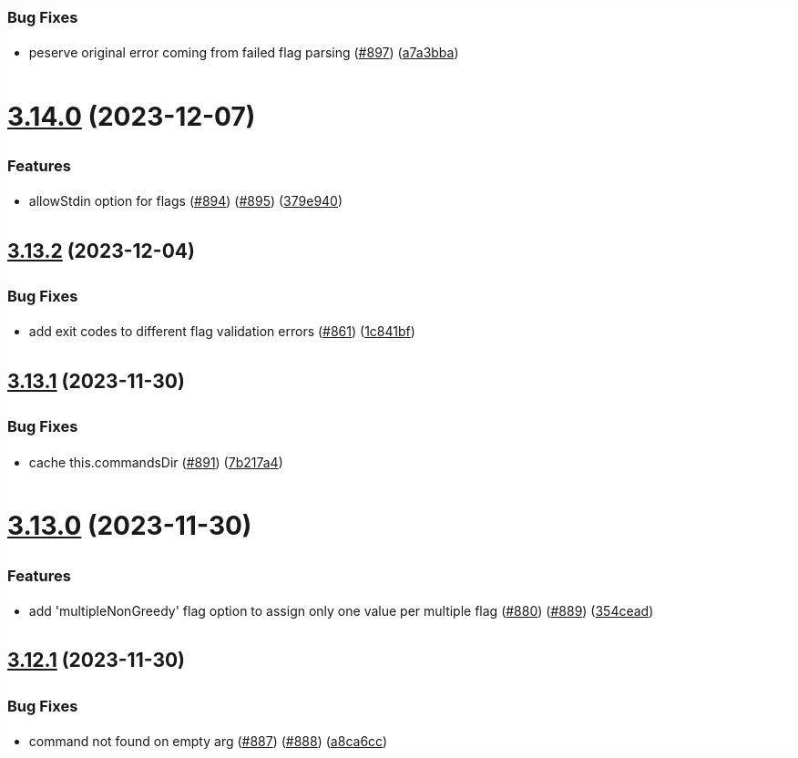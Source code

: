 ### Bug Fixes

- peserve original error coming from failed flag parsing ([#897](https://github.com/oclif/core/issues/897)) ([a7a3bba](https://github.com/oclif/core/commit/a7a3bbabdf2a6cce19dd86583ca91409e0de3123))

# [3.14.0](https://github.com/oclif/core/compare/3.13.2...3.14.0) (2023-12-07)

### Features

- allowStdin option for flags ([#894](https://github.com/oclif/core/issues/894)) ([#895](https://github.com/oclif/core/issues/895)) ([379e940](https://github.com/oclif/core/commit/379e9401f8c8f7400be71e2e45c65fd6564a8c21))

## [3.13.2](https://github.com/oclif/core/compare/3.13.1...3.13.2) (2023-12-04)

### Bug Fixes

- add exit codes to different flag validation errors ([#861](https://github.com/oclif/core/issues/861)) ([1c841bf](https://github.com/oclif/core/commit/1c841bf296f89529183a182433ce2baddc697072))

## [3.13.1](https://github.com/oclif/core/compare/3.13.0...3.13.1) (2023-11-30)

### Bug Fixes

- cache this.commandsDir ([#891](https://github.com/oclif/core/issues/891)) ([7b217a4](https://github.com/oclif/core/commit/7b217a45aac2aa44bc696054924ef2280ecdc944))

# [3.13.0](https://github.com/oclif/core/compare/3.12.1...3.13.0) (2023-11-30)

### Features

- add 'multipleNonGreedy' flag option to assign only one value per multiple flag ([#880](https://github.com/oclif/core/issues/880)) ([#889](https://github.com/oclif/core/issues/889)) ([354cead](https://github.com/oclif/core/commit/354cead9ae44ac8036911fce8ba94f085294ceb9))

## [3.12.1](https://github.com/oclif/core/compare/3.12.0...3.12.1) (2023-11-30)

### Bug Fixes

- command not found on empty arg ([#887](https://github.com/oclif/core/issues/887)) ([#888](https://github.com/oclif/core/issues/888)) ([a8ca6cc](https://github.com/oclif/core/commit/a8ca6cc495d7aeba2b276477ab8217ec22f0ce63))
